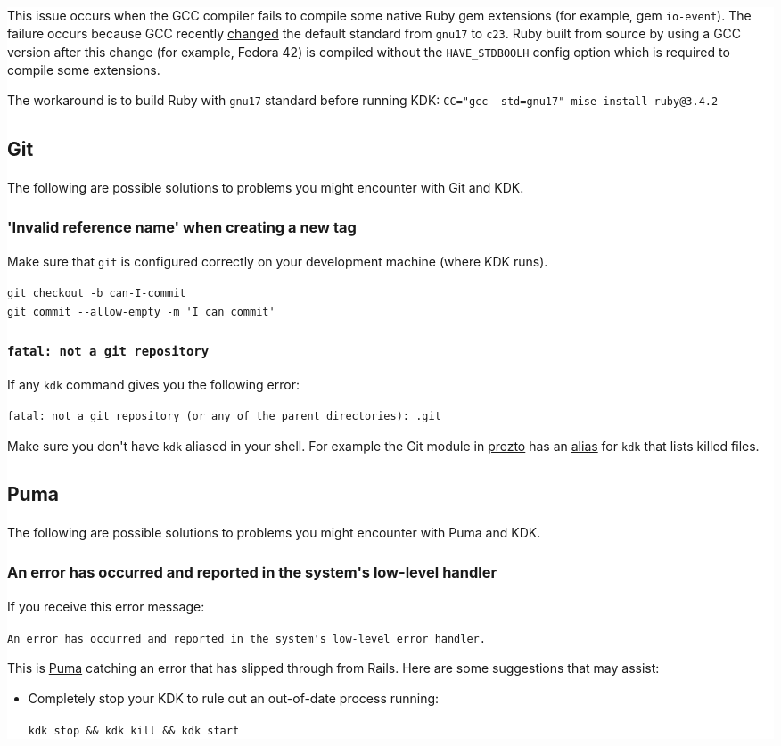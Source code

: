 This issue occurs when the GCC compiler fails to compile some native Ruby gem extensions
(for example, gem `io-event`). The failure occurs because GCC recently
[changed](https://trofi.github.io/posts/326-gcc-15-switched-to-c23.html)
the default standard from `gnu17` to `c23`. Ruby built from source by using a GCC version
after this change (for example, Fedora 42) is compiled without the `HAVE_STDBOOLH` config
option which is required to compile some extensions.

The workaround is to build Ruby with `gnu17` standard before running KDK:
`CC="gcc -std=gnu17" mise install ruby@3.4.2`

## Git

The following are possible solutions to problems you might encounter with Git and KDK.

### 'Invalid reference name' when creating a new tag

Make sure that `git` is configured correctly on your development
machine (where KDK runs).

```shell
git checkout -b can-I-commit
git commit --allow-empty -m 'I can commit'
```

### `fatal: not a git repository`

If any `kdk` command gives you the following error:

```plaintext
fatal: not a git repository (or any of the parent directories): .git
```

Make sure you don't have `kdk` aliased in your shell.
For example the Git module in [prezto](https://github.com/sorin-ionescu/prezto)
has an [alias](https://github.com/sorin-ionescu/prezto/blob/master/modules/git/README.md#data)
for `kdk` that lists killed files.

## Puma

The following are possible solutions to problems you might encounter with Puma and KDK.

### An error has occurred and reported in the system's low-level handler

If you receive this error message:

```plaintext
An error has occurred and reported in the system's low-level error handler.
```

This is [Puma](https://github.com/puma/puma) catching an error that has slipped through from Rails. Here are some suggestions that may assist:

- Completely stop your KDK to rule out an out-of-date process running:

  ```shell
  kdk stop && kdk kill && kdk start
  ```
